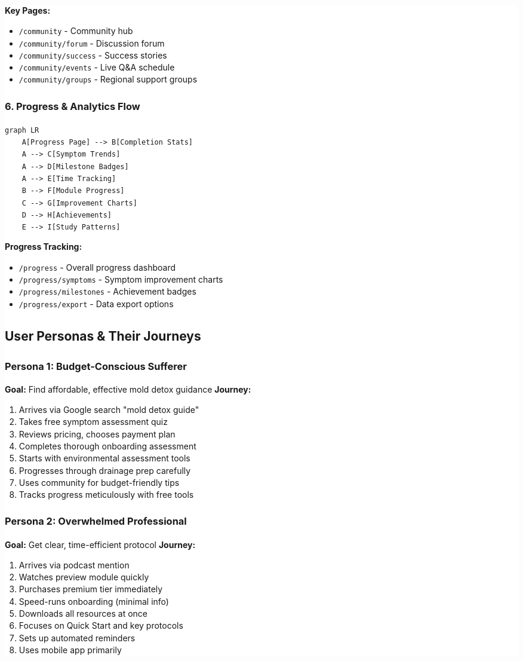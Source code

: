 **Key Pages:**
- `/community` - Community hub
- `/community/forum` - Discussion forum
- `/community/success` - Success stories
- `/community/events` - Live Q&A schedule
- `/community/groups` - Regional support groups

### 6. Progress & Analytics Flow
```mermaid
graph LR
    A[Progress Page] --> B[Completion Stats]
    A --> C[Symptom Trends]
    A --> D[Milestone Badges]
    A --> E[Time Tracking]
    B --> F[Module Progress]
    C --> G[Improvement Charts]
    D --> H[Achievements]
    E --> I[Study Patterns]
```

**Progress Tracking:**
- `/progress` - Overall progress dashboard
- `/progress/symptoms` - Symptom improvement charts
- `/progress/milestones` - Achievement badges
- `/progress/export` - Data export options

## User Personas & Their Journeys

### Persona 1: Budget-Conscious Sufferer
**Goal:** Find affordable, effective mold detox guidance
**Journey:**
1. Arrives via Google search "mold detox guide"
2. Takes free symptom assessment quiz
3. Reviews pricing, chooses payment plan
4. Completes thorough onboarding assessment
5. Starts with environmental assessment tools
6. Progresses through drainage prep carefully
7. Uses community for budget-friendly tips
8. Tracks progress meticulously with free tools

### Persona 2: Overwhelmed Professional
**Goal:** Get clear, time-efficient protocol
**Journey:**
1. Arrives via podcast mention
2. Watches preview module quickly
3. Purchases premium tier immediately
4. Speed-runs onboarding (minimal info)
5. Downloads all resources at once
6. Focuses on Quick Start and key protocols
7. Sets up automated reminders
8. Uses mobile app primarily

